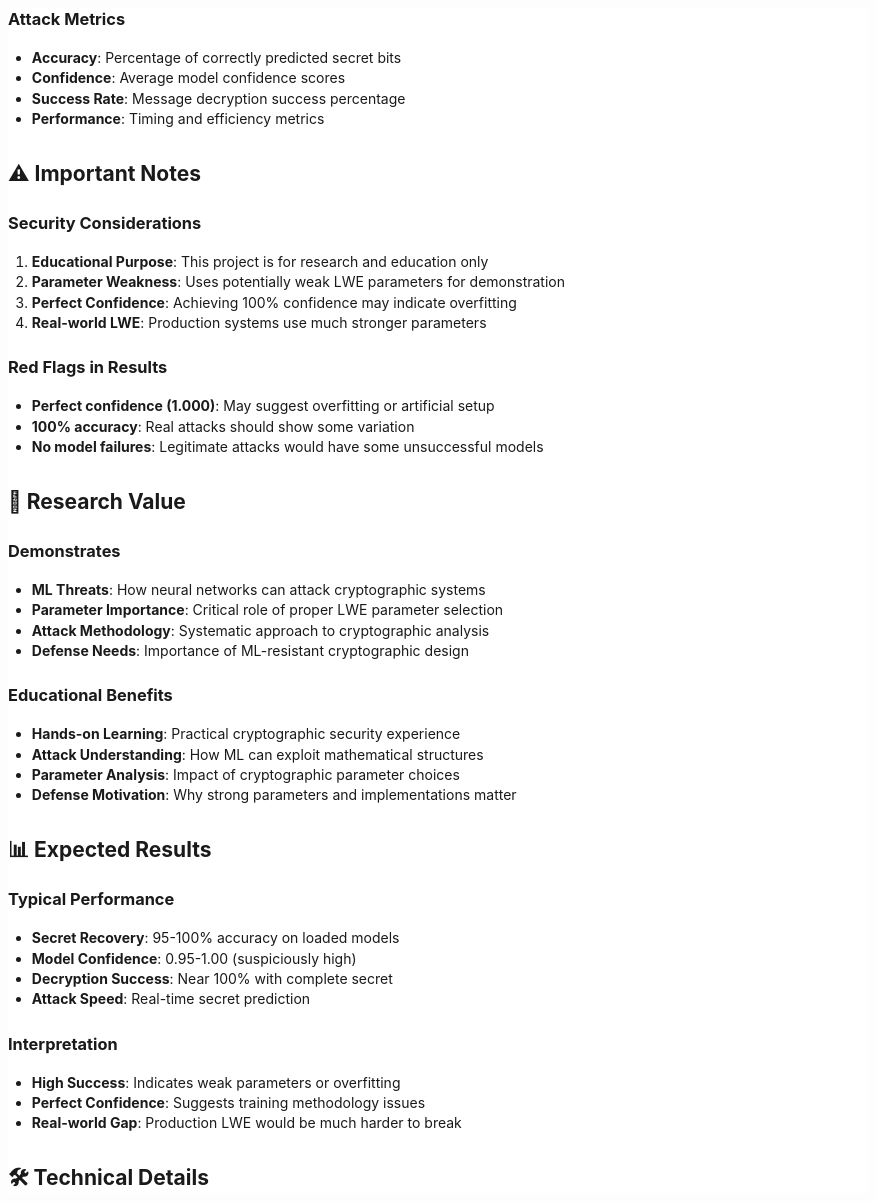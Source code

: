 ### Attack Metrics
- **Accuracy**: Percentage of correctly predicted secret bits
- **Confidence**: Average model confidence scores
- **Success Rate**: Message decryption success percentage
- **Performance**: Timing and efficiency metrics

## ⚠️ Important Notes

### Security Considerations
1. **Educational Purpose**: This project is for research and education only
2. **Parameter Weakness**: Uses potentially weak LWE parameters for demonstration
3. **Perfect Confidence**: Achieving 100% confidence may indicate overfitting
4. **Real-world LWE**: Production systems use much stronger parameters

### Red Flags in Results
- **Perfect confidence (1.000)**: May suggest overfitting or artificial setup
- **100% accuracy**: Real attacks should show some variation
- **No model failures**: Legitimate attacks would have some unsuccessful models

## 🔬 Research Value

### Demonstrates
- **ML Threats**: How neural networks can attack cryptographic systems
- **Parameter Importance**: Critical role of proper LWE parameter selection
- **Attack Methodology**: Systematic approach to cryptographic analysis
- **Defense Needs**: Importance of ML-resistant cryptographic design

### Educational Benefits
- **Hands-on Learning**: Practical cryptographic security experience
- **Attack Understanding**: How ML can exploit mathematical structures
- **Parameter Analysis**: Impact of cryptographic parameter choices
- **Defense Motivation**: Why strong parameters and implementations matter

## 📊 Expected Results

### Typical Performance
- **Secret Recovery**: 95-100% accuracy on loaded models
- **Model Confidence**: 0.95-1.00 (suspiciously high)
- **Decryption Success**: Near 100% with complete secret
- **Attack Speed**: Real-time secret prediction

### Interpretation
- **High Success**: Indicates weak parameters or overfitting
- **Perfect Confidence**: Suggests training methodology issues
- **Real-world Gap**: Production LWE would be much harder to break

## 🛠️ Technical Details
